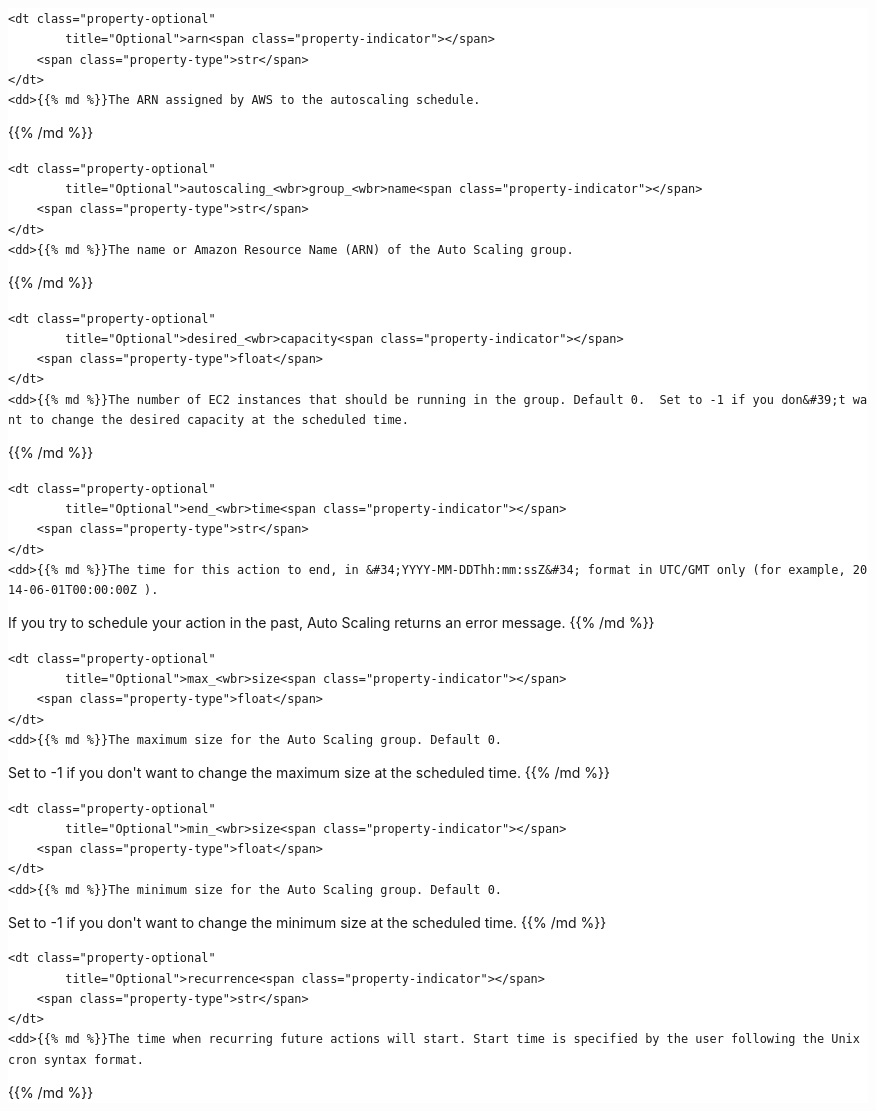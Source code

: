     <dt class="property-optional"
            title="Optional">arn<span class="property-indicator"></span>
        <span class="property-type">str</span>
    </dt>
    <dd>{{% md %}}The ARN assigned by AWS to the autoscaling schedule.
{{% /md %}}</dd>

    <dt class="property-optional"
            title="Optional">autoscaling_<wbr>group_<wbr>name<span class="property-indicator"></span>
        <span class="property-type">str</span>
    </dt>
    <dd>{{% md %}}The name or Amazon Resource Name (ARN) of the Auto Scaling group.
{{% /md %}}</dd>

    <dt class="property-optional"
            title="Optional">desired_<wbr>capacity<span class="property-indicator"></span>
        <span class="property-type">float</span>
    </dt>
    <dd>{{% md %}}The number of EC2 instances that should be running in the group. Default 0.  Set to -1 if you don&#39;t want to change the desired capacity at the scheduled time.
{{% /md %}}</dd>

    <dt class="property-optional"
            title="Optional">end_<wbr>time<span class="property-indicator"></span>
        <span class="property-type">str</span>
    </dt>
    <dd>{{% md %}}The time for this action to end, in &#34;YYYY-MM-DDThh:mm:ssZ&#34; format in UTC/GMT only (for example, 2014-06-01T00:00:00Z ).
If you try to schedule your action in the past, Auto Scaling returns an error message.
{{% /md %}}</dd>

    <dt class="property-optional"
            title="Optional">max_<wbr>size<span class="property-indicator"></span>
        <span class="property-type">float</span>
    </dt>
    <dd>{{% md %}}The maximum size for the Auto Scaling group. Default 0.
Set to -1 if you don&#39;t want to change the maximum size at the scheduled time.
{{% /md %}}</dd>

    <dt class="property-optional"
            title="Optional">min_<wbr>size<span class="property-indicator"></span>
        <span class="property-type">float</span>
    </dt>
    <dd>{{% md %}}The minimum size for the Auto Scaling group. Default 0.
Set to -1 if you don&#39;t want to change the minimum size at the scheduled time.
{{% /md %}}</dd>

    <dt class="property-optional"
            title="Optional">recurrence<span class="property-indicator"></span>
        <span class="property-type">str</span>
    </dt>
    <dd>{{% md %}}The time when recurring future actions will start. Start time is specified by the user following the Unix cron syntax format.
{{% /md %}}</dd>
